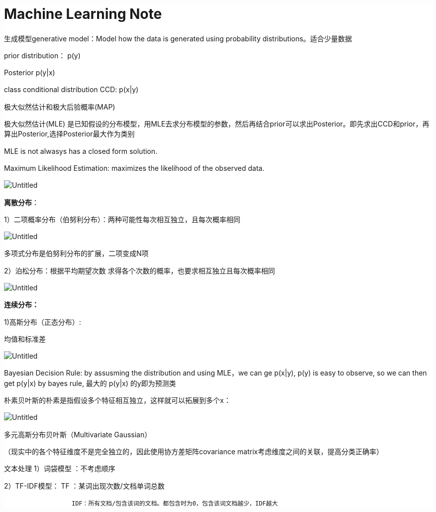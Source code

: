 # Machine Learning Note

生成模型generative model：Model how the data is generated using probability distributions。适合少量数据

prior distribution： p(y)

Posterior p(y|x)

class conditional distribution CCD: p(x|y)

极大似然估计和极大后验概率(MAP)

极大似然估计(MLE) 是已知假设的分布模型，用MLE去求分布模型的参数，然后再结合prior可以求出Posterior。即先求出CCD和prior，再算出Posterior,选择Posterior最大作为类别

MLE is not alwasys has a closed form solution.

Maximum Likelihood Estimation: maximizes the likelihood of the observed data.

![Untitled](Machine%20Le%206bb85/Untitled.png)

**离散分布**：

1）二项概率分布（伯努利分布）：两种可能性每次相互独立，且每次概率相同

![Untitled](Machine%20Le%206bb85/Untitled%201.png)

多项式分布是伯努利分布的扩展，二项变成N项

2）泊松分布：根据平均期望次数 求得各个次数的概率，也要求相互独立且每次概率相同

![Untitled](Machine%20Le%206bb85/Untitled%202.png)

**连续分布：**

1)高斯分布（正态分布）:

均值和标准差

![Untitled](Machine%20Le%206bb85/Untitled%203.png)

Bayesian Decision Rule: by assusming the distribution and using MLE，we can ge p(x|y), p(y) is easy to observe, so we can then get p(y|x) by bayes rule, 最大的 p(y|x) 的y即为预测类

朴素贝叶斯的朴素是指假设多个特征相互独立，这样就可以拓展到多个x：

![Untitled](Machine%20Le%206bb85/Untitled%204.png)

多元高斯分布贝叶斯（Multivariate Gaussian）

（现实中的各个特征维度不是完全独立的，因此使用协方差矩阵covariance matrix考虑维度之间的关联，提高分类正确率）

文本处理 
1）词袋模型 ：不考虑顺序

2）TF-IDF模型： TF ：某词出现次数/文档单词总数   

                       IDF：所有文档/包含该词的文档。都包含时为0，包含该词文档越少，IDF越大
